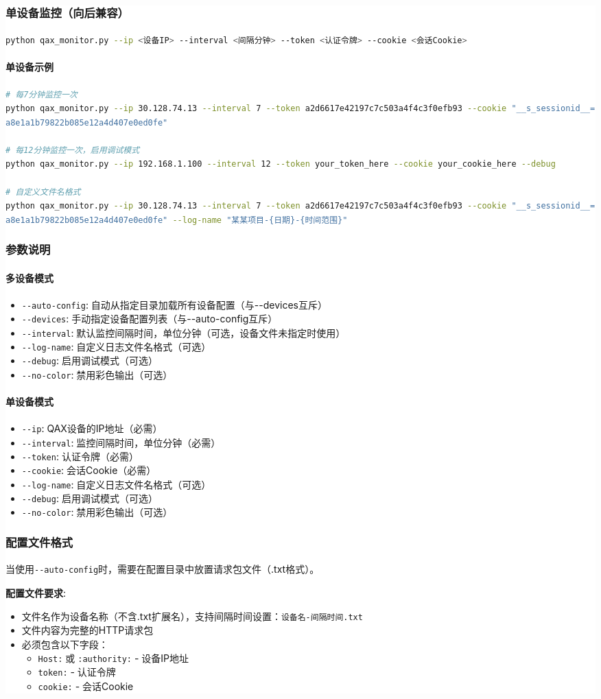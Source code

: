 ### 单设备监控（向后兼容）

```bash
python qax_monitor.py --ip <设备IP> --interval <间隔分钟> --token <认证令牌> --cookie <会话Cookie>
```

#### 单设备示例

```bash
# 每7分钟监控一次
python qax_monitor.py --ip 30.128.74.13 --interval 7 --token a2d6617e42197c7c503a4f4c3f0efb93 --cookie "__s_sessionid__=a8e1a1b79822b085e12a4d407e0ed0fe"

# 每12分钟监控一次，启用调试模式
python qax_monitor.py --ip 192.168.1.100 --interval 12 --token your_token_here --cookie your_cookie_here --debug

# 自定义文件名格式
python qax_monitor.py --ip 30.128.74.13 --interval 7 --token a2d6617e42197c7c503a4f4c3f0efb93 --cookie "__s_sessionid__=a8e1a1b79822b085e12a4d407e0ed0fe" --log-name "某某项目-{日期}-{时间范围}"
```

### 参数说明

#### 多设备模式
- `--auto-config`: 自动从指定目录加载所有设备配置（与--devices互斥）
- `--devices`: 手动指定设备配置列表（与--auto-config互斥）
- `--interval`: 默认监控间隔时间，单位分钟（可选，设备文件未指定时使用）
- `--log-name`: 自定义日志文件名格式（可选）
- `--debug`: 启用调试模式（可选）
- `--no-color`: 禁用彩色输出（可选）

#### 单设备模式
- `--ip`: QAX设备的IP地址（必需）
- `--interval`: 监控间隔时间，单位分钟（必需）
- `--token`: 认证令牌（必需）
- `--cookie`: 会话Cookie（必需）
- `--log-name`: 自定义日志文件名格式（可选）
- `--debug`: 启用调试模式（可选）
- `--no-color`: 禁用彩色输出（可选）

### 配置文件格式

当使用`--auto-config`时，需要在配置目录中放置请求包文件（.txt格式）。

**配置文件要求**:
- 文件名作为设备名称（不含.txt扩展名），支持间隔时间设置：`设备名-间隔时间.txt`
- 文件内容为完整的HTTP请求包
- 必须包含以下字段：
  - `Host:` 或 `:authority:` - 设备IP地址
  - `token:` - 认证令牌
  - `cookie:` - 会话Cookie

